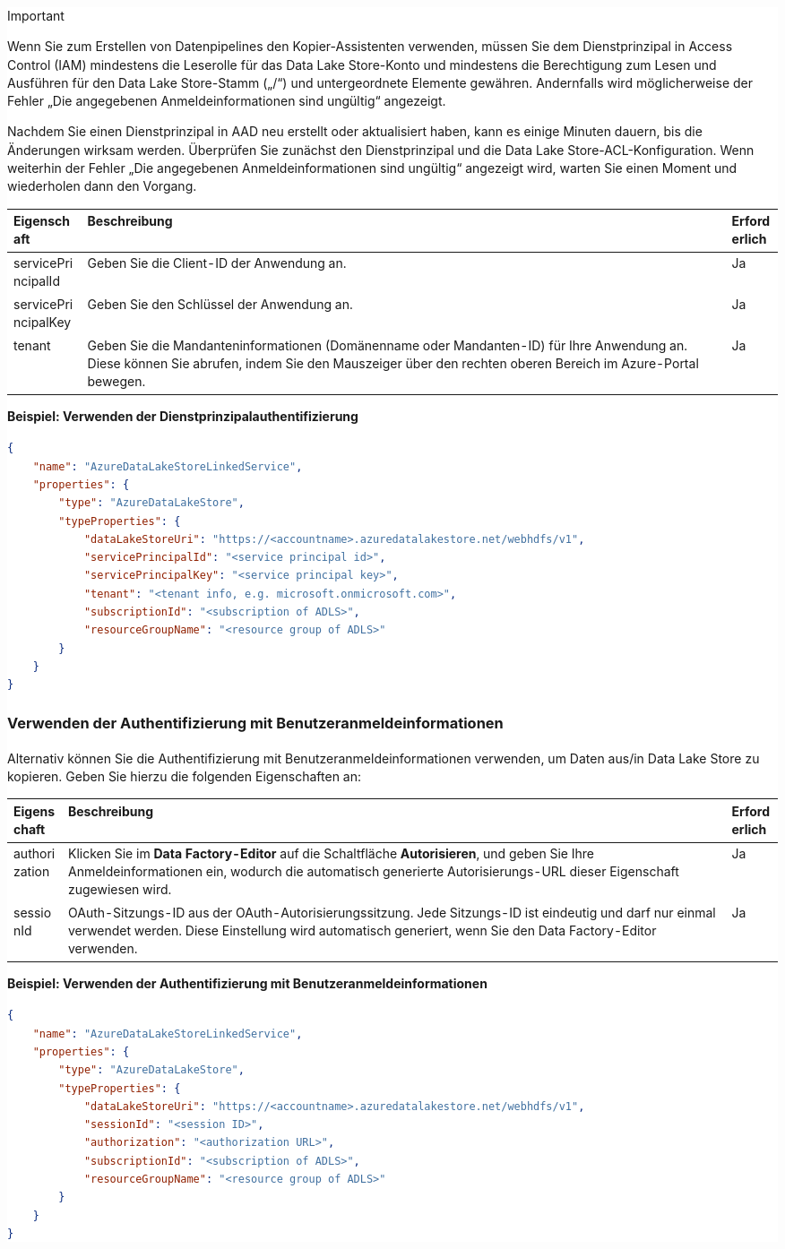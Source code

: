 > [!IMPORTANT]
> Wenn Sie zum Erstellen von Datenpipelines den Kopier-Assistenten verwenden, müssen Sie dem Dienstprinzipal in Access Control (IAM) mindestens die Leserolle für das Data Lake Store-Konto und mindestens die Berechtigung zum Lesen und Ausführen für den Data Lake Store-Stamm („/“) und untergeordnete Elemente gewähren. Andernfalls wird möglicherweise der Fehler „Die angegebenen Anmeldeinformationen sind ungültig“ angezeigt.
>
> Nachdem Sie einen Dienstprinzipal in AAD neu erstellt oder aktualisiert haben, kann es einige Minuten dauern, bis die Änderungen wirksam werden. Überprüfen Sie zunächst den Dienstprinzipal und die Data Lake Store-ACL-Konfiguration. Wenn weiterhin der Fehler „Die angegebenen Anmeldeinformationen sind ungültig“ angezeigt wird, warten Sie einen Moment und wiederholen dann den Vorgang.

| Eigenschaft | Beschreibung | Erforderlich |
|:--- |:--- |:--- |
| servicePrincipalId | Geben Sie die Client-ID der Anwendung an. | Ja |
| servicePrincipalKey | Geben Sie den Schlüssel der Anwendung an. | Ja |
| tenant | Geben Sie die Mandanteninformationen (Domänenname oder Mandanten-ID) für Ihre Anwendung an. Diese können Sie abrufen, indem Sie den Mauszeiger über den rechten oberen Bereich im Azure-Portal bewegen. | Ja |

**Beispiel: Verwenden der Dienstprinzipalauthentifizierung**
```json
{
    "name": "AzureDataLakeStoreLinkedService",
    "properties": {
        "type": "AzureDataLakeStore",
        "typeProperties": {
            "dataLakeStoreUri": "https://<accountname>.azuredatalakestore.net/webhdfs/v1",
            "servicePrincipalId": "<service principal id>",
            "servicePrincipalKey": "<service principal key>",
            "tenant": "<tenant info, e.g. microsoft.onmicrosoft.com>",
            "subscriptionId": "<subscription of ADLS>",
            "resourceGroupName": "<resource group of ADLS>"
        }
    }
}
```

### <a name="using-user-credential-authentication"></a>Verwenden der Authentifizierung mit Benutzeranmeldeinformationen
Alternativ können Sie die Authentifizierung mit Benutzeranmeldeinformationen verwenden, um Daten aus/in Data Lake Store zu kopieren. Geben Sie hierzu die folgenden Eigenschaften an:

| Eigenschaft | Beschreibung | Erforderlich |
|:--- |:--- |:--- |
| authorization | Klicken Sie im **Data Factory-Editor** auf die Schaltfläche **Autorisieren**, und geben Sie Ihre Anmeldeinformationen ein, wodurch die automatisch generierte Autorisierungs-URL dieser Eigenschaft zugewiesen wird. | Ja |
| sessionId | OAuth-Sitzungs-ID aus der OAuth-Autorisierungssitzung. Jede Sitzungs-ID ist eindeutig und darf nur einmal verwendet werden. Diese Einstellung wird automatisch generiert, wenn Sie den Data Factory-Editor verwenden. | Ja |

**Beispiel: Verwenden der Authentifizierung mit Benutzeranmeldeinformationen**
```json
{
    "name": "AzureDataLakeStoreLinkedService",
    "properties": {
        "type": "AzureDataLakeStore",
        "typeProperties": {
            "dataLakeStoreUri": "https://<accountname>.azuredatalakestore.net/webhdfs/v1",
            "sessionId": "<session ID>",
            "authorization": "<authorization URL>",
            "subscriptionId": "<subscription of ADLS>",
            "resourceGroupName": "<resource group of ADLS>"
        }
    }
}
```
